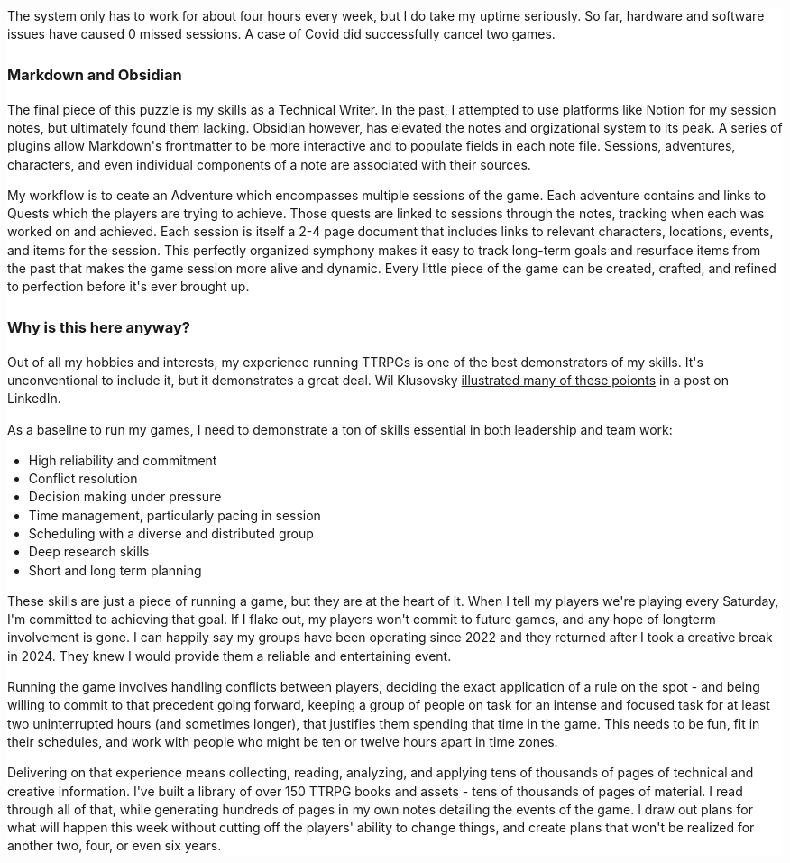 The system only has to work for about four hours every week, but I do take my uptime seriously. So far, hardware and software issues have caused 0 missed sessions. A case of Covid did successfully cancel two games.

### Markdown and Obsidian

The final piece of this puzzle is my skills as a Technical Writer. In the past, I attempted to use platforms like Notion for my session notes, but ultimately found them lacking. Obsidian however, has elevated the notes and orgizational system to its peak. A series of plugins allow Markdown's frontmatter to be more interactive and to populate fields in each note file. Sessions, adventures, characters, and even individual components of a note are associated with their sources.

My workflow is to ceate an Adventure which encompasses multiple sessions of the game. Each adventure contains and links to Quests which the players are trying to achieve. Those quests are linked to sessions through the notes, tracking when each was worked on and achieved. Each session is itself a 2-4 page document that includes links to relevant characters, locations, events, and items for the session. This perfectly organized symphony makes it easy to track long-term goals and resurface items from the past that makes the game session more alive and dynamic. Every little piece of the game can be created, crafted, and refined to perfection before it's ever brought up.

### Why is this here anyway?

Out of all my hobbies and interests, my experience running TTRPGs is one of the best demonstrators of my skills. It's unconventional to include it, but it demonstrates a great deal. Wil Klusovsky [illustrated many of these poionts](https://www.linkedin.com/pulse/put-dungeon-master-your-resume-william-klusovsky-cissp-cism-cdpse/) in a post on LinkedIn. 

As a baseline to run my games, I need to demonstrate a ton of skills essential in both leadership and team work:

- High reliability and commitment
- Conflict resolution
- Decision making under pressure
- Time management, particularly pacing in session
- Scheduling with a diverse and distributed group
- Deep research skills
- Short and long term planning

These skills are just a piece of running a game, but they are at the heart of it. When I tell my players we're playing every Saturday, I'm committed to achieving that goal. If I flake out, my players won't commit to future games, and any hope of longterm involvement is gone. I can happily say my groups have been operating since 2022 and they returned after I took a creative break in 2024. They knew I would provide them a reliable and entertaining event.

Running the game involves handling conflicts between players, deciding the exact application of a rule on the spot - and being willing to commit to that precedent going forward, keeping a group of people on task for an intense and focused task for at least two uninterrupted hours (and sometimes longer), that justifies them spending that time in the game. This needs to be fun, fit in their schedules, and work with people who might be ten or twelve hours apart in time zones.

Delivering on that experience means collecting, reading, analyzing, and applying tens of thousands of pages of technical and creative information. I've built a library of over 150 TTRPG books and assets - tens of thousands of pages of material. I read through all of that, while generating hundreds of pages in my own notes detailing the events of the game. I draw out plans for what will happen this week without cutting off the players' ability to change things, and create plans that won't be realized for another two, four, or even six years.
